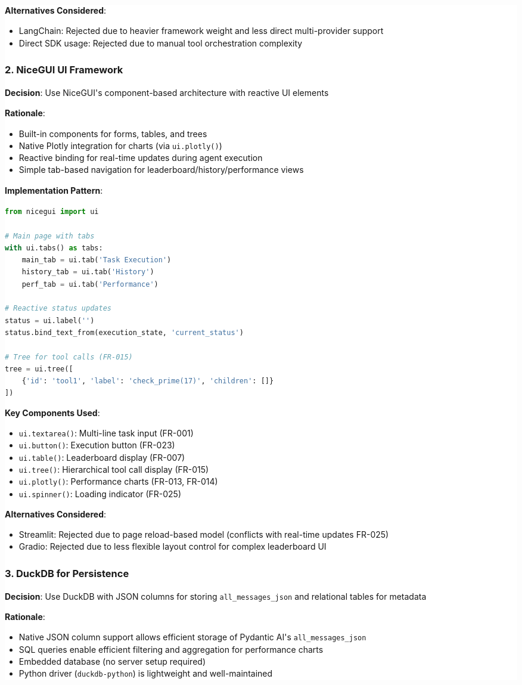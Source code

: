 **Alternatives Considered**:
- LangChain: Rejected due to heavier framework weight and less direct multi-provider support
- Direct SDK usage: Rejected due to manual tool orchestration complexity

### 2. NiceGUI UI Framework

**Decision**: Use NiceGUI's component-based architecture with reactive UI elements

**Rationale**:
- Built-in components for forms, tables, and trees
- Native Plotly integration for charts (via `ui.plotly()`)
- Reactive binding for real-time updates during agent execution
- Simple tab-based navigation for leaderboard/history/performance views

**Implementation Pattern**:
```python
from nicegui import ui

# Main page with tabs
with ui.tabs() as tabs:
    main_tab = ui.tab('Task Execution')
    history_tab = ui.tab('History')
    perf_tab = ui.tab('Performance')

# Reactive status updates
status = ui.label('')
status.bind_text_from(execution_state, 'current_status')

# Tree for tool calls (FR-015)
tree = ui.tree([
    {'id': 'tool1', 'label': 'check_prime(17)', 'children': []}
])
```

**Key Components Used**:
- `ui.textarea()`: Multi-line task input (FR-001)
- `ui.button()`: Execution button (FR-023)
- `ui.table()`: Leaderboard display (FR-007)
- `ui.tree()`: Hierarchical tool call display (FR-015)
- `ui.plotly()`: Performance charts (FR-013, FR-014)
- `ui.spinner()`: Loading indicator (FR-025)

**Alternatives Considered**:
- Streamlit: Rejected due to page reload-based model (conflicts with real-time updates FR-025)
- Gradio: Rejected due to less flexible layout control for complex leaderboard UI

### 3. DuckDB for Persistence

**Decision**: Use DuckDB with JSON columns for storing `all_messages_json` and relational tables for metadata

**Rationale**:
- Native JSON column support allows efficient storage of Pydantic AI's `all_messages_json`
- SQL queries enable efficient filtering and aggregation for performance charts
- Embedded database (no server setup required)
- Python driver (`duckdb-python`) is lightweight and well-maintained
